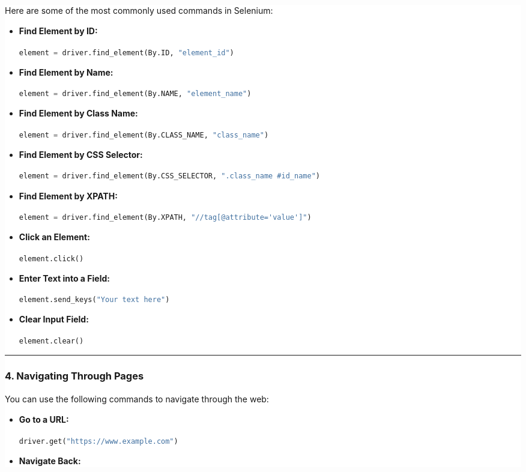 Here are some of the most commonly used commands in Selenium:

- **Find Element by ID:**
  
  ```python
  element = driver.find_element(By.ID, "element_id")
  ```

- **Find Element by Name:**
  
  ```python
  element = driver.find_element(By.NAME, "element_name")
  ```

- **Find Element by Class Name:**
  
  ```python
  element = driver.find_element(By.CLASS_NAME, "class_name")
  ```

- **Find Element by CSS Selector:**
  
  ```python
  element = driver.find_element(By.CSS_SELECTOR, ".class_name #id_name")
  ```

- **Find Element by XPATH:**
  
  ```python
  element = driver.find_element(By.XPATH, "//tag[@attribute='value']")
  ```

- **Click an Element:**
  
  ```python
  element.click()
  ```

- **Enter Text into a Field:**
  
  ```python
  element.send_keys("Your text here")
  ```

- **Clear Input Field:**
  
  ```python
  element.clear()
  ```

---

### 4. **Navigating Through Pages**

You can use the following commands to navigate through the web:

- **Go to a URL:**
  
  ```python
  driver.get("https://www.example.com")
  ```

- **Navigate Back:**
